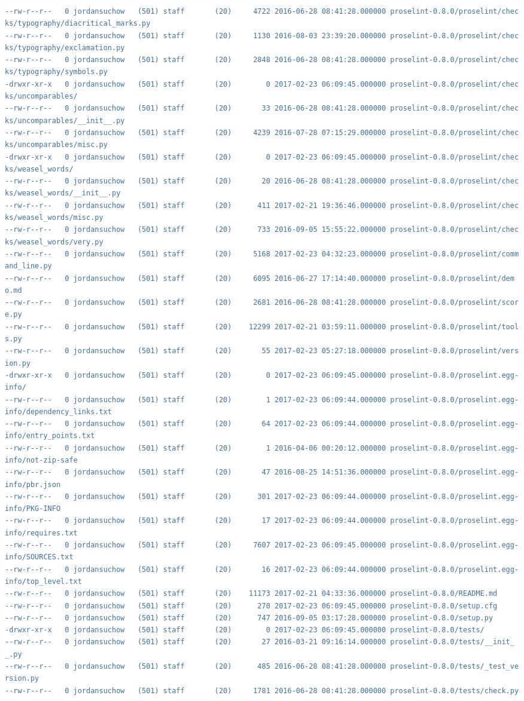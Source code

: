 ```diff
--rw-r--r--   0 jordansuchow   (501) staff       (20)     4722 2016-06-28 08:41:28.000000 proselint-0.8.0/proselint/checks/typography/diacritical_marks.py
--rw-r--r--   0 jordansuchow   (501) staff       (20)     1130 2016-08-03 23:39:20.000000 proselint-0.8.0/proselint/checks/typography/exclamation.py
--rw-r--r--   0 jordansuchow   (501) staff       (20)     2848 2016-06-28 08:41:28.000000 proselint-0.8.0/proselint/checks/typography/symbols.py
-drwxr-xr-x   0 jordansuchow   (501) staff       (20)        0 2017-02-23 06:09:45.000000 proselint-0.8.0/proselint/checks/uncomparables/
--rw-r--r--   0 jordansuchow   (501) staff       (20)       33 2016-06-28 08:41:28.000000 proselint-0.8.0/proselint/checks/uncomparables/__init__.py
--rw-r--r--   0 jordansuchow   (501) staff       (20)     4239 2016-07-28 07:15:29.000000 proselint-0.8.0/proselint/checks/uncomparables/misc.py
-drwxr-xr-x   0 jordansuchow   (501) staff       (20)        0 2017-02-23 06:09:45.000000 proselint-0.8.0/proselint/checks/weasel_words/
--rw-r--r--   0 jordansuchow   (501) staff       (20)       20 2016-06-28 08:41:28.000000 proselint-0.8.0/proselint/checks/weasel_words/__init__.py
--rw-r--r--   0 jordansuchow   (501) staff       (20)      411 2017-02-21 19:36:46.000000 proselint-0.8.0/proselint/checks/weasel_words/misc.py
--rw-r--r--   0 jordansuchow   (501) staff       (20)      733 2016-09-05 15:55:22.000000 proselint-0.8.0/proselint/checks/weasel_words/very.py
--rw-r--r--   0 jordansuchow   (501) staff       (20)     5168 2017-02-23 04:32:23.000000 proselint-0.8.0/proselint/command_line.py
--rw-r--r--   0 jordansuchow   (501) staff       (20)     6095 2016-06-27 17:14:40.000000 proselint-0.8.0/proselint/demo.md
--rw-r--r--   0 jordansuchow   (501) staff       (20)     2681 2016-06-28 08:41:28.000000 proselint-0.8.0/proselint/score.py
--rw-r--r--   0 jordansuchow   (501) staff       (20)    12299 2017-02-21 03:59:11.000000 proselint-0.8.0/proselint/tools.py
--rw-r--r--   0 jordansuchow   (501) staff       (20)       55 2017-02-23 05:27:18.000000 proselint-0.8.0/proselint/version.py
-drwxr-xr-x   0 jordansuchow   (501) staff       (20)        0 2017-02-23 06:09:45.000000 proselint-0.8.0/proselint.egg-info/
--rw-r--r--   0 jordansuchow   (501) staff       (20)        1 2017-02-23 06:09:44.000000 proselint-0.8.0/proselint.egg-info/dependency_links.txt
--rw-r--r--   0 jordansuchow   (501) staff       (20)       64 2017-02-23 06:09:44.000000 proselint-0.8.0/proselint.egg-info/entry_points.txt
--rw-r--r--   0 jordansuchow   (501) staff       (20)        1 2016-04-06 00:20:12.000000 proselint-0.8.0/proselint.egg-info/not-zip-safe
--rw-r--r--   0 jordansuchow   (501) staff       (20)       47 2016-08-25 14:51:36.000000 proselint-0.8.0/proselint.egg-info/pbr.json
--rw-r--r--   0 jordansuchow   (501) staff       (20)      301 2017-02-23 06:09:44.000000 proselint-0.8.0/proselint.egg-info/PKG-INFO
--rw-r--r--   0 jordansuchow   (501) staff       (20)       17 2017-02-23 06:09:44.000000 proselint-0.8.0/proselint.egg-info/requires.txt
--rw-r--r--   0 jordansuchow   (501) staff       (20)     7607 2017-02-23 06:09:45.000000 proselint-0.8.0/proselint.egg-info/SOURCES.txt
--rw-r--r--   0 jordansuchow   (501) staff       (20)       16 2017-02-23 06:09:44.000000 proselint-0.8.0/proselint.egg-info/top_level.txt
--rw-r--r--   0 jordansuchow   (501) staff       (20)    11173 2017-02-21 04:33:36.000000 proselint-0.8.0/README.md
--rw-r--r--   0 jordansuchow   (501) staff       (20)      270 2017-02-23 06:09:45.000000 proselint-0.8.0/setup.cfg
--rw-r--r--   0 jordansuchow   (501) staff       (20)      747 2016-09-05 03:17:28.000000 proselint-0.8.0/setup.py
-drwxr-xr-x   0 jordansuchow   (501) staff       (20)        0 2017-02-23 06:09:45.000000 proselint-0.8.0/tests/
--rw-r--r--   0 jordansuchow   (501) staff       (20)       27 2016-03-21 09:16:14.000000 proselint-0.8.0/tests/__init__.py
--rw-r--r--   0 jordansuchow   (501) staff       (20)      485 2016-06-28 08:41:28.000000 proselint-0.8.0/tests/_test_version.py
--rw-r--r--   0 jordansuchow   (501) staff       (20)     1781 2016-06-28 08:41:28.000000 proselint-0.8.0/tests/check.py
```